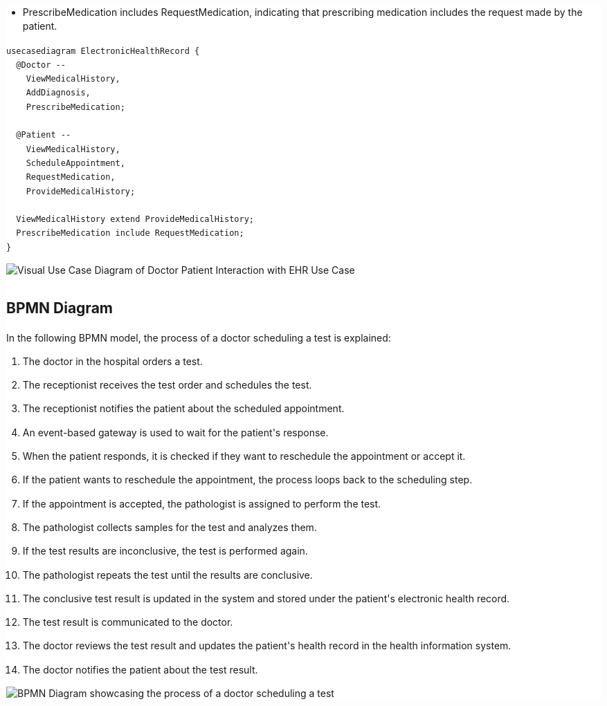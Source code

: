 -   PrescribeMedication includes RequestMedication, indicating that prescribing medication includes the request made by the patient.

```
usecasediagram ElectronicHealthRecord {
  @Doctor --
    ViewMedicalHistory,
    AddDiagnosis,
    PrescribeMedication;

  @Patient --
    ViewMedicalHistory,
    ScheduleAppointment,
    RequestMedication,
    ProvideMedicalHistory;

  ViewMedicalHistory extend ProvideMedicalHistory;
  PrescribeMedication include RequestMedication;
}
```

![Visual Use Case Diagram of Doctor Patient Interaction with EHR Use Case](\his\Pics\EHR_Doctor_Patient_UCD.png "Use Case Diagram")

## BPMN Diagram

In the following BPMN model, the process of a doctor scheduling a test is explained:

1.  The doctor in the hospital orders a test.

2.  The receptionist receives the test order and schedules the test.

3.  The receptionist notifies the patient about the scheduled appointment.

4.  An event-based gateway is used to wait for the patient's response.

5.  When the patient responds, it is checked if they want to reschedule the appointment or accept it.

6.  If the patient wants to reschedule the appointment, the process loops back to the scheduling step.

7.  If the appointment is accepted, the pathologist is assigned to perform the test.

8.  The pathologist collects samples for the test and analyzes them.

9.  If the test results are inconclusive, the test is performed again.

10. The pathologist repeats the test until the results are conclusive.

11. The conclusive test result is updated in the system and stored under the patient's electronic health record.

12. The test result is communicated to the doctor.

13. The doctor reviews the test result and updates the patient's health record in the health information system.

14. The doctor notifies the patient about the test result.



![BPMN Diagram showcasing the process of a doctor scheduling a test](\his\BPMN\lab_bmpn.png "BPMN Diagram")
